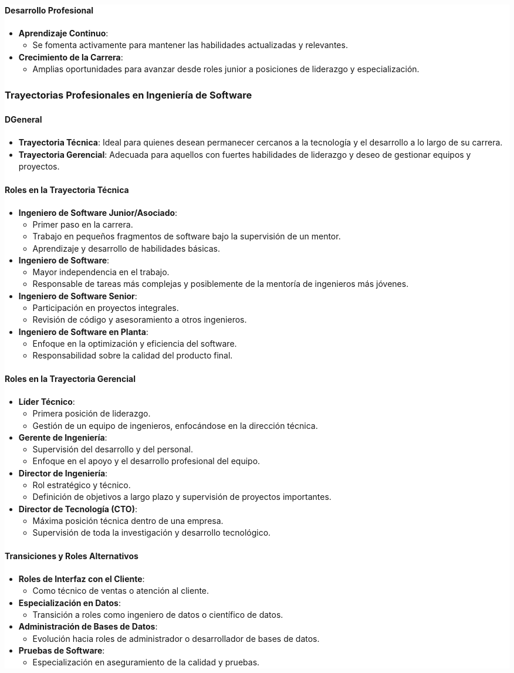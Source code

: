 #### **Desarrollo Profesional**
   - **Aprendizaje Continuo**:
     - Se fomenta activamente para mantener las habilidades actualizadas y relevantes.
   - **Crecimiento de la Carrera**:
     - Amplias oportunidades para avanzar desde roles junior a posiciones de liderazgo y especialización.




### Trayectorias Profesionales en Ingeniería de Software

#### **DGeneral**
   - **Trayectoria Técnica**: Ideal para quienes desean permanecer cercanos a la tecnología y el desarrollo a lo largo de su carrera.
   - **Trayectoria Gerencial**: Adecuada para aquellos con fuertes habilidades de liderazgo y deseo de gestionar equipos y proyectos.

#### **Roles en la Trayectoria Técnica**
   - **Ingeniero de Software Junior/Asociado**:
     - Primer paso en la carrera.
     - Trabajo en pequeños fragmentos de software bajo la supervisión de un mentor.
     - Aprendizaje y desarrollo de habilidades básicas.
   - **Ingeniero de Software**:
     - Mayor independencia en el trabajo.
     - Responsable de tareas más complejas y posiblemente de la mentoría de ingenieros más jóvenes.
   - **Ingeniero de Software Senior**:
     - Participación en proyectos integrales.
     - Revisión de código y asesoramiento a otros ingenieros.
   - **Ingeniero de Software en Planta**:
     - Enfoque en la optimización y eficiencia del software.
     - Responsabilidad sobre la calidad del producto final.

#### **Roles en la Trayectoria Gerencial**
   - **Líder Técnico**:
     - Primera posición de liderazgo.
     - Gestión de un equipo de ingenieros, enfocándose en la dirección técnica.
   - **Gerente de Ingeniería**:
     - Supervisión del desarrollo y del personal.
     - Enfoque en el apoyo y el desarrollo profesional del equipo.
   - **Director de Ingeniería**:
     - Rol estratégico y técnico.
     - Definición de objetivos a largo plazo y supervisión de proyectos importantes.
   - **Director de Tecnología (CTO)**:
     - Máxima posición técnica dentro de una empresa.
     - Supervisión de toda la investigación y desarrollo tecnológico.

#### **Transiciones y Roles Alternativos**
   - **Roles de Interfaz con el Cliente**:
     - Como técnico de ventas o atención al cliente.
   - **Especialización en Datos**:
     - Transición a roles como ingeniero de datos o científico de datos.
   - **Administración de Bases de Datos**:
     - Evolución hacia roles de administrador o desarrollador de bases de datos.
   - **Pruebas de Software**:
     - Especialización en aseguramiento de la calidad y pruebas.
